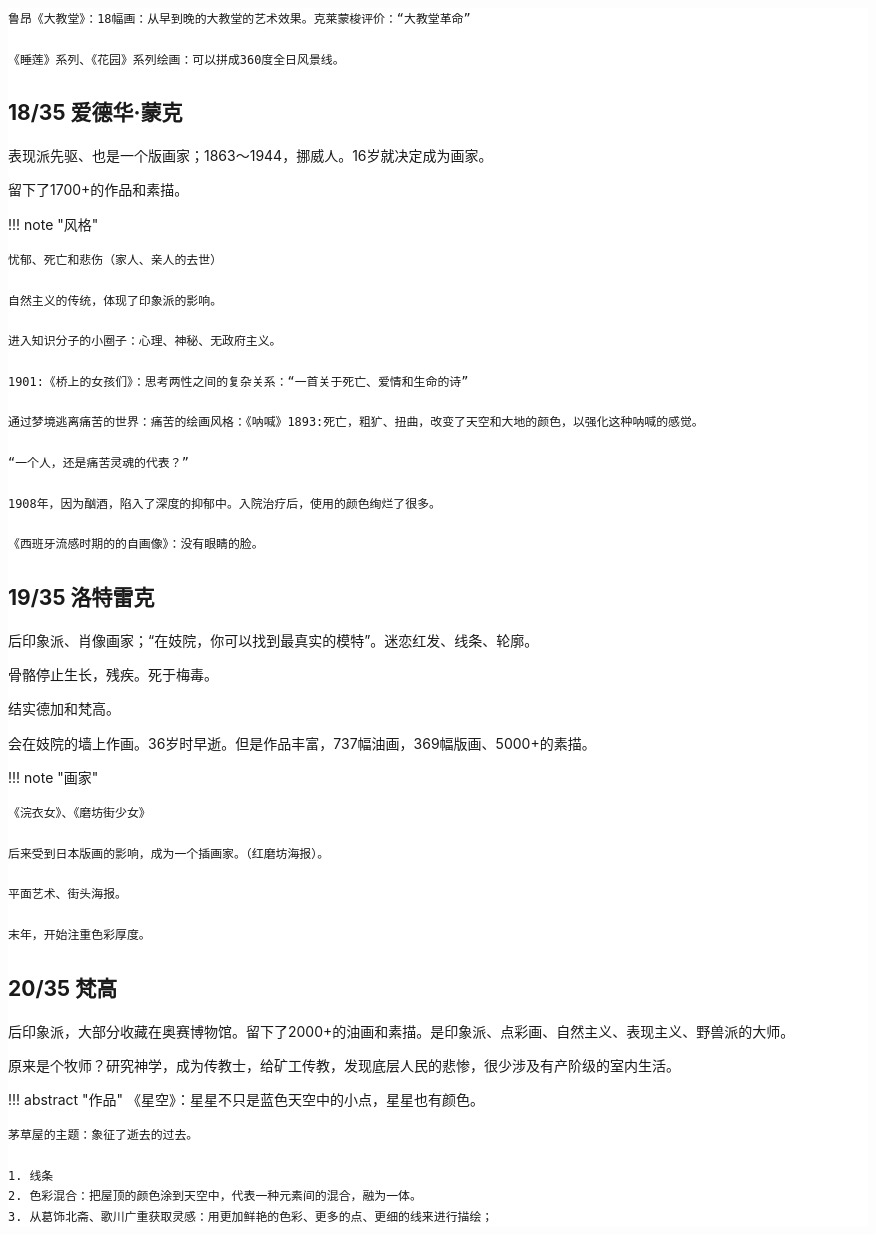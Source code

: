     鲁昂《大教堂》：18幅画：从早到晚的大教堂的艺术效果。克莱蒙梭评价：“大教堂革命”

    《睡莲》系列、《花园》系列绘画：可以拼成360度全日风景线。

## 18/35 爱德华·蒙克

表现派先驱、也是一个版画家；1863～1944，挪威人。16岁就决定成为画家。

留下了1700+的作品和素描。

!!! note "风格"

    忧郁、死亡和悲伤（家人、亲人的去世）

    自然主义的传统，体现了印象派的影响。

    进入知识分子的小圈子：心理、神秘、无政府主义。

    1901:《桥上的女孩们》：思考两性之间的复杂关系：“一首关于死亡、爱情和生命的诗”

    通过梦境逃离痛苦的世界：痛苦的绘画风格：《呐喊》1893:死亡，粗犷、扭曲，改变了天空和大地的颜色，以强化这种呐喊的感觉。

    “一个人，还是痛苦灵魂的代表？”

    1908年，因为酗酒，陷入了深度的抑郁中。入院治疗后，使用的颜色绚烂了很多。

    《西班牙流感时期的的自画像》：没有眼睛的脸。


## 19/35 洛特雷克

后印象派、肖像画家；“在妓院，你可以找到最真实的模特”。迷恋红发、线条、轮廓。

骨骼停止生长，残疾。死于梅毒。

结实德加和梵高。

会在妓院的墙上作画。36岁时早逝。但是作品丰富，737幅油画，369幅版画、5000+的素描。

!!! note "画家"
    
    《浣衣女》、《磨坊街少女》

    后来受到日本版画的影响，成为一个插画家。（红磨坊海报）。

    平面艺术、街头海报。

    末年，开始注重色彩厚度。


## 20/35 梵高

后印象派，大部分收藏在奥赛博物馆。留下了2000+的油画和素描。是印象派、点彩画、自然主义、表现主义、野兽派的大师。

原来是个牧师？研究神学，成为传教士，给矿工传教，发现底层人民的悲惨，很少涉及有产阶级的室内生活。

!!! abstract "作品"
    《星空》：星星不只是蓝色天空中的小点，星星也有颜色。

    茅草屋的主题：象征了逝去的过去。

    1. 线条
    2. 色彩混合：把屋顶的颜色涂到天空中，代表一种元素间的混合，融为一体。
    3. 从葛饰北斋、歌川广重获取灵感：用更加鲜艳的色彩、更多的点、更细的线来进行描绘；
